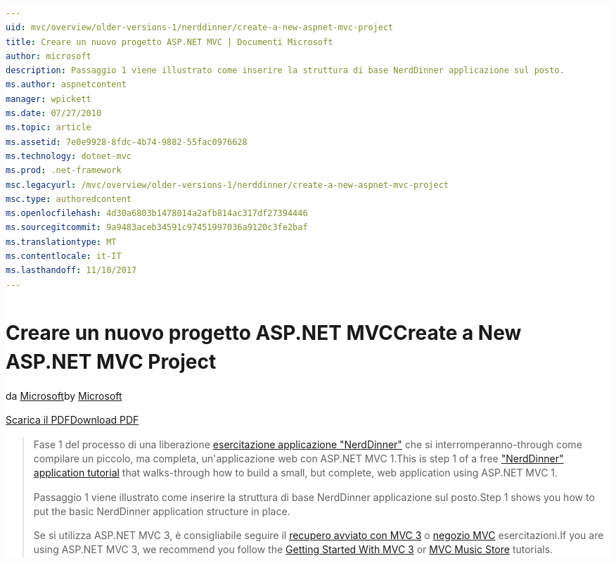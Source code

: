 ```yaml
---
uid: mvc/overview/older-versions-1/nerddinner/create-a-new-aspnet-mvc-project
title: Creare un nuovo progetto ASP.NET MVC | Documenti Microsoft
author: microsoft
description: Passaggio 1 viene illustrato come inserire la struttura di base NerdDinner applicazione sul posto.
ms.author: aspnetcontent
manager: wpickett
ms.date: 07/27/2010
ms.topic: article
ms.assetid: 7e0e9928-8fdc-4b74-9882-55fac0976628
ms.technology: dotnet-mvc
ms.prod: .net-framework
msc.legacyurl: /mvc/overview/older-versions-1/nerddinner/create-a-new-aspnet-mvc-project
msc.type: authoredcontent
ms.openlocfilehash: 4d30a6803b1478014a2afb814ac317df27394446
ms.sourcegitcommit: 9a9483aceb34591c97451997036a9120c3fe2baf
ms.translationtype: MT
ms.contentlocale: it-IT
ms.lasthandoff: 11/10/2017
---
```

<a name="create-a-new-aspnet-mvc-project"></a><span data-ttu-id="5eb28-103">Creare un nuovo progetto ASP.NET MVC</span><span class="sxs-lookup"><span data-stu-id="5eb28-103">Create a New ASP.NET MVC Project</span></span>
====================
<span data-ttu-id="5eb28-104">da [Microsoft](https://github.com/microsoft)</span><span class="sxs-lookup"><span data-stu-id="5eb28-104">by [Microsoft](https://github.com/microsoft)</span></span>

[<span data-ttu-id="5eb28-105">Scarica il PDF</span><span class="sxs-lookup"><span data-stu-id="5eb28-105">Download PDF</span></span>](http://aspnetmvcbook.s3.amazonaws.com/aspnetmvc-nerdinner_v1.pdf)

> <span data-ttu-id="5eb28-106">Fase 1 del processo di una liberazione [esercitazione applicazione "NerdDinner"](introducing-the-nerddinner-tutorial.md) che si interromperanno-through come compilare un piccolo, ma completa, un'applicazione web con ASP.NET MVC 1.</span><span class="sxs-lookup"><span data-stu-id="5eb28-106">This is step 1 of a free ["NerdDinner" application tutorial](introducing-the-nerddinner-tutorial.md) that walks-through how to build a small, but complete, web application using ASP.NET MVC 1.</span></span>
> 
> <span data-ttu-id="5eb28-107">Passaggio 1 viene illustrato come inserire la struttura di base NerdDinner applicazione sul posto.</span><span class="sxs-lookup"><span data-stu-id="5eb28-107">Step 1 shows you how to put the basic NerdDinner application structure in place.</span></span>
> 
> <span data-ttu-id="5eb28-108">Se si utilizza ASP.NET MVC 3, è consigliabile seguire il [recupero avviato con MVC 3](../../older-versions/getting-started-with-aspnet-mvc3/cs/intro-to-aspnet-mvc-3.md) o [negozio MVC](../../older-versions/mvc-music-store/mvc-music-store-part-1.md) esercitazioni.</span><span class="sxs-lookup"><span data-stu-id="5eb28-108">If you are using ASP.NET MVC 3, we recommend you follow the [Getting Started With MVC 3](../../older-versions/getting-started-with-aspnet-mvc3/cs/intro-to-aspnet-mvc-3.md) or [MVC Music Store](../../older-versions/mvc-music-store/mvc-music-store-part-1.md) tutorials.</span></span>
